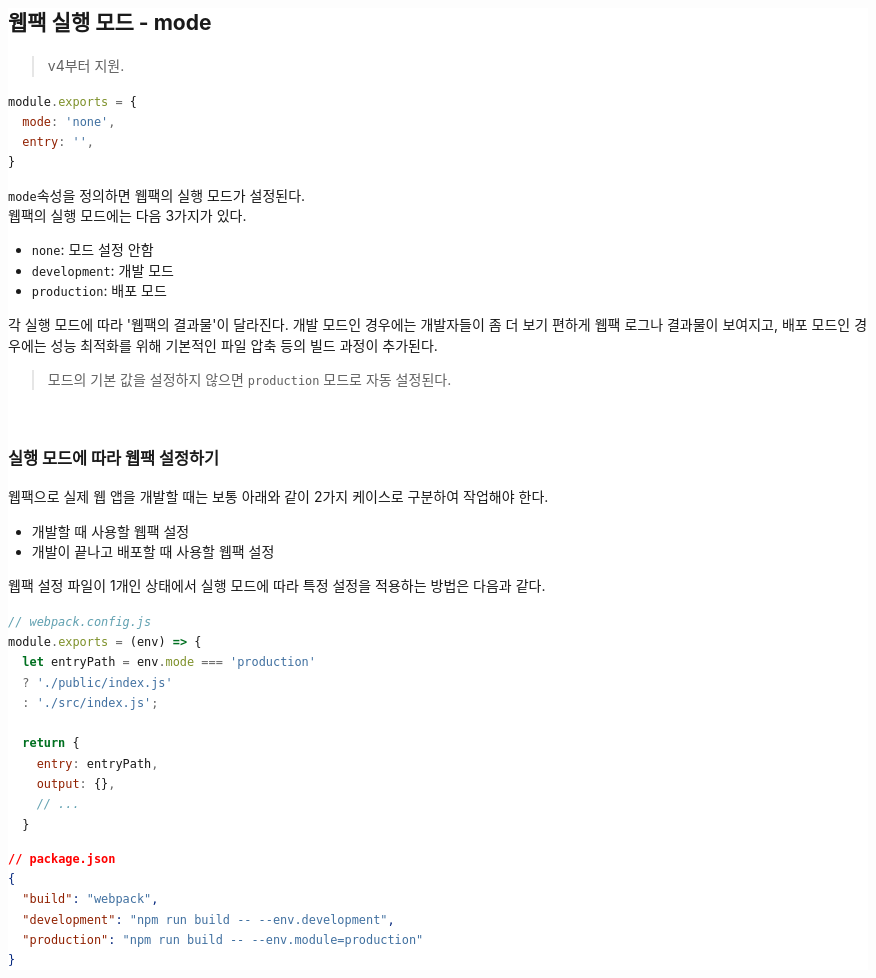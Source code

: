 ## 웹팩 실행 모드 - mode

> v4부터 지원.

```js
module.exports = {
  mode: 'none',
  entry: '',
}
```


`mode`속성을 정의하면 웹팩의 실행 모드가 설정된다.<br />
웹팩의 실행 모드에는 다음 3가지가 있다.

- `none`: 모드 설정 안함
- `development`: 개발 모드
- `production`: 배포 모드

각 실행 모드에 따라 '웹팩의 결과물'이 달라진다. 개발 모드인 경우에는 개발자들이 좀 더 보기 편하게 웹팩 로그나 결과물이 보여지고, 배포 모드인 경우에는 성능 최적화를 위해 기본적인 파일 압축 등의 빌드 과정이 추가된다.

> 모드의 기본 값을 설정하지 않으면 `production` 모드로 자동 설정된다.

<br />

### 실행 모드에 따라 웹팩 설정하기

웹팩으로 실제 웹 앱을 개발할 때는 보통 아래와 같이 2가지 케이스로 구분하여 작업해야 한다.<br />

- 개발할 때 사용할 웹팩 설정
- 개발이 끝나고 배포할 때 사용할 웹팩 설정

웹팩 설정 파일이 1개인 상태에서 실행 모드에 따라 특정 설정을 적용하는 방법은 다음과 같다.

```js
// webpack.config.js
module.exports = (env) => {
  let entryPath = env.mode === 'production'
  ? './public/index.js'
  : './src/index.js';
  
  return {
    entry: entryPath,
    output: {},
    // ...
  }
```
```json
// package.json
{
  "build": "webpack",
  "development": "npm run build -- --env.development",
  "production": "npm run build -- --env.module=production"
}
```
